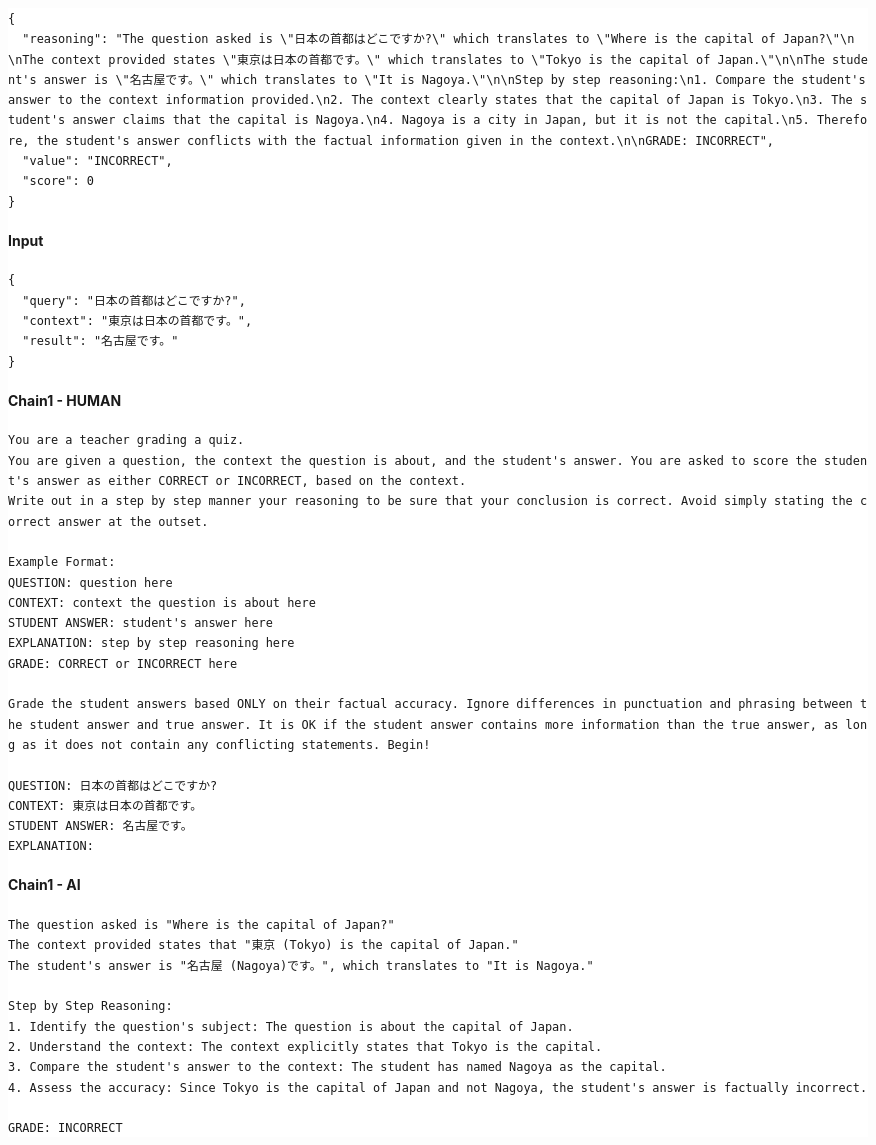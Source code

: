 ```
{
  "reasoning": "The question asked is \"日本の首都はどこですか?\" which translates to \"Where is the capital of Japan?\"\n\nThe context provided states \"東京は日本の首都です。\" which translates to \"Tokyo is the capital of Japan.\"\n\nThe student's answer is \"名古屋です。\" which translates to \"It is Nagoya.\"\n\nStep by step reasoning:\n1. Compare the student's answer to the context information provided.\n2. The context clearly states that the capital of Japan is Tokyo.\n3. The student's answer claims that the capital is Nagoya.\n4. Nagoya is a city in Japan, but it is not the capital.\n5. Therefore, the student's answer conflicts with the factual information given in the context.\n\nGRADE: INCORRECT",
  "value": "INCORRECT",
  "score": 0
}
```

#### Input

```
{
  "query": "日本の首都はどこですか?",
  "context": "東京は日本の首都です。",
  "result": "名古屋です。"
}
```

#### Chain1 - HUMAN

```
You are a teacher grading a quiz.
You are given a question, the context the question is about, and the student's answer. You are asked to score the student's answer as either CORRECT or INCORRECT, based on the context.
Write out in a step by step manner your reasoning to be sure that your conclusion is correct. Avoid simply stating the correct answer at the outset.

Example Format:
QUESTION: question here
CONTEXT: context the question is about here
STUDENT ANSWER: student's answer here
EXPLANATION: step by step reasoning here
GRADE: CORRECT or INCORRECT here

Grade the student answers based ONLY on their factual accuracy. Ignore differences in punctuation and phrasing between the student answer and true answer. It is OK if the student answer contains more information than the true answer, as long as it does not contain any conflicting statements. Begin!

QUESTION: 日本の首都はどこですか?
CONTEXT: 東京は日本の首都です。
STUDENT ANSWER: 名古屋です。
EXPLANATION:
```

#### Chain1 - AI

```
The question asked is "Where is the capital of Japan?"
The context provided states that "東京 (Tokyo) is the capital of Japan."
The student's answer is "名古屋 (Nagoya)です。", which translates to "It is Nagoya."

Step by Step Reasoning:
1. Identify the question's subject: The question is about the capital of Japan.
2. Understand the context: The context explicitly states that Tokyo is the capital.
3. Compare the student's answer to the context: The student has named Nagoya as the capital.
4. Assess the accuracy: Since Tokyo is the capital of Japan and not Nagoya, the student's answer is factually incorrect.

GRADE: INCORRECT
```
